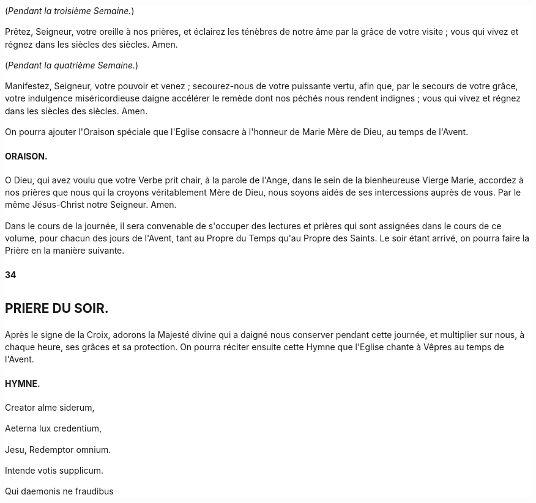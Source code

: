 (*Pendant la troisième Semaine.*)

Prêtez, Seigneur, votre
oreille à nos prières, et éclairez les ténèbres de notre âme par la grâce de
votre visite ; vous qui vivez et régnez
dans les siècles des siècles. Amen.

(*Pendant la
quatrième Semaine.*)

Manifestez, Seigneur, votre
pouvoir et venez ; secourez-nous de votre puissante vertu, afin que, par le
secours de votre grâce, votre indulgence miséricordieuse daigne accélérer le
remède dont nos péchés nous rendent indignes ; vous qui vivez et régnez dans
les siècles des siècles. Amen.

On pourra ajouter l'Oraison
spéciale que l'Eglise consacre à l'honneur de Marie Mère de Dieu, au temps de
l'Avent.

#### ORAISON.

O Dieu, qui avez voulu que
votre Verbe prit chair, à la parole de l'Ange, dans le sein de la bienheureuse
Vierge Marie, accordez à nos prières que nous qui la croyons véritablement Mère
de Dieu, nous soyons aidés de ses intercessions auprès de vous. Par le même
Jésus-Christ notre Seigneur. Amen.

Dans le cours de la journée, il
sera convenable de s'occuper des lectures et prières qui sont assignées dans le
cours de ce volume, pour chacun des jours de l'Avent, tant au Propre du Temps
qu'au Propre des Saints. Le soir étant arrivé, on pourra faire la Prière en la
manière suivante.

#### 34

## PRIERE DU SOIR.

Après le signe de la Croix,
adorons la Majesté divine qui a daigné nous conserver pendant cette journée, et
multiplier sur nous, à chaque heure, ses grâces et sa protection. On pourra
réciter ensuite cette Hymne que l'Eglise chante à Vêpres au temps de l'Avent.

#### HYMNE.

Creator alme siderum,

Aeterna lux credentium,

Jesu, Redemptor omnium.

Intende votis supplicum.

Qui daemonis
ne fraudibus
